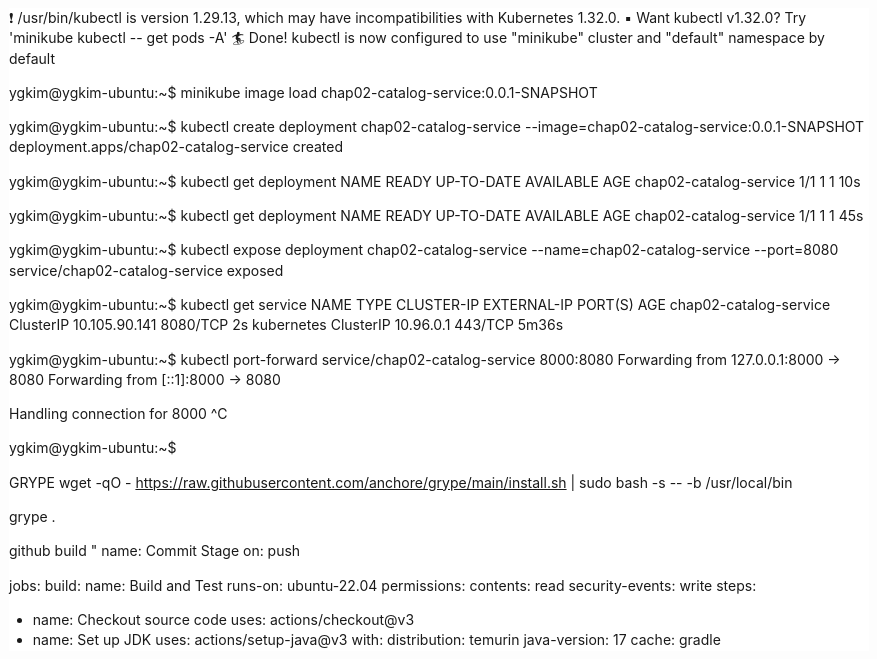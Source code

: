 ❗  /usr/bin/kubectl is version 1.29.13, which may have incompatibilities with Kubernetes 1.32.0.
▪ Want kubectl v1.32.0? Try 'minikube kubectl -- get pods -A'
🏄  Done! kubectl is now configured to use "minikube" cluster and "default" namespace by default


ygkim@ygkim-ubuntu:~$ minikube image load chap02-catalog-service:0.0.1-SNAPSHOT


ygkim@ygkim-ubuntu:~$ kubectl create deployment chap02-catalog-service --image=chap02-catalog-service:0.0.1-SNAPSHOT
deployment.apps/chap02-catalog-service created


ygkim@ygkim-ubuntu:~$ kubectl get deployment
NAME                     READY   UP-TO-DATE   AVAILABLE   AGE
chap02-catalog-service   1/1     1            1           10s


ygkim@ygkim-ubuntu:~$ kubectl get deployment
NAME                     READY   UP-TO-DATE   AVAILABLE   AGE
chap02-catalog-service   1/1     1            1           45s


ygkim@ygkim-ubuntu:~$ kubectl expose deployment chap02-catalog-service --name=chap02-catalog-service --port=8080
service/chap02-catalog-service exposed

ygkim@ygkim-ubuntu:~$ kubectl get service
NAME                     TYPE        CLUSTER-IP      EXTERNAL-IP   PORT(S)    AGE
chap02-catalog-service   ClusterIP   10.105.90.141   <none>        8080/TCP   2s
kubernetes               ClusterIP   10.96.0.1       <none>        443/TCP    5m36s

ygkim@ygkim-ubuntu:~$ kubectl port-forward service/chap02-catalog-service 8000:8080
Forwarding from 127.0.0.1:8000 -> 8080
Forwarding from [::1]:8000 -> 8080

Handling connection for 8000
^C

ygkim@ygkim-ubuntu:~$






GRYPE
wget -qO - https://raw.githubusercontent.com/anchore/grype/main/install.sh | sudo bash -s -- -b /usr/local/bin

grype .


github build
"
name: Commit Stage
on: push

jobs:
build:
name: Build and Test
runs-on: ubuntu-22.04
permissions:
contents: read
security-events: write
steps:
- name: Checkout source code
uses: actions/checkout@v3
- name: Set up JDK
uses: actions/setup-java@v3
with:
distribution: temurin
java-version: 17
cache: gradle